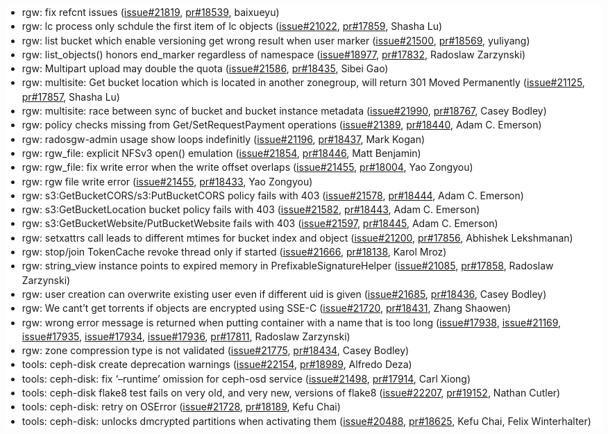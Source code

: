 - rgw: fix refcnt issues ([issue#21819](http://tracker.ceph.com/issues/21819), [pr#18539](https://github.com/ceph/ceph/pull/18539), baixueyu)
- rgw: lc process only schdule the first item of lc objects ([issue#21022](http://tracker.ceph.com/issues/21022), [pr#17859](https://github.com/ceph/ceph/pull/17859), Shasha Lu)
- rgw: list bucket which enable versioning get wrong result when user marker ([issue#21500](http://tracker.ceph.com/issues/21500), [pr#18569](https://github.com/ceph/ceph/pull/18569), yuliyang)
- rgw: list\_objects() honors end\_marker regardless of namespace ([issue#18977](http://tracker.ceph.com/issues/18977), [pr#17832](https://github.com/ceph/ceph/pull/17832), Radoslaw Zarzynski)
- rgw: Multipart upload may double the quota ([issue#21586](http://tracker.ceph.com/issues/21586), [pr#18435](https://github.com/ceph/ceph/pull/18435), Sibei Gao)
- rgw: multisite: Get bucket location which is located in another zonegroup, will return 301 Moved Permanently ([issue#21125](http://tracker.ceph.com/issues/21125), [pr#17857](https://github.com/ceph/ceph/pull/17857), Shasha Lu)
- rgw: multisite: race between sync of bucket and bucket instance metadata ([issue#21990](http://tracker.ceph.com/issues/21990), [pr#18767](https://github.com/ceph/ceph/pull/18767), Casey Bodley)
- rgw: policy checks missing from Get/SetRequestPayment operations ([issue#21389](http://tracker.ceph.com/issues/21389), [pr#18440](https://github.com/ceph/ceph/pull/18440), Adam C. Emerson)
- rgw: radosgw-admin usage show loops indefinitly ([issue#21196](http://tracker.ceph.com/issues/21196), [pr#18437](https://github.com/ceph/ceph/pull/18437), Mark Kogan)
- rgw: rgw\_file: explicit NFSv3 open() emulation ([issue#21854](http://tracker.ceph.com/issues/21854), [pr#18446](https://github.com/ceph/ceph/pull/18446), Matt Benjamin)
- rgw: rgw\_file: fix write error when the write offset overlaps ([issue#21455](http://tracker.ceph.com/issues/21455), [pr#18004](https://github.com/ceph/ceph/pull/18004), Yao Zongyou)
- rgw: rgw file write error ([issue#21455](http://tracker.ceph.com/issues/21455), [pr#18433](https://github.com/ceph/ceph/pull/18433), Yao Zongyou)
- rgw: s3:GetBucketCORS/s3:PutBucketCORS policy fails with 403 ([issue#21578](http://tracker.ceph.com/issues/21578), [pr#18444](https://github.com/ceph/ceph/pull/18444), Adam C. Emerson)
- rgw: s3:GetBucketLocation bucket policy fails with 403 ([issue#21582](http://tracker.ceph.com/issues/21582), [pr#18443](https://github.com/ceph/ceph/pull/18443), Adam C. Emerson)
- rgw: s3:GetBucketWebsite/PutBucketWebsite fails with 403 ([issue#21597](http://tracker.ceph.com/issues/21597), [pr#18445](https://github.com/ceph/ceph/pull/18445), Adam C. Emerson)
- rgw: setxattrs call leads to different mtimes for bucket index and object ([issue#21200](http://tracker.ceph.com/issues/21200), [pr#17856](https://github.com/ceph/ceph/pull/17856), Abhishek Lekshmanan)
- rgw: stop/join TokenCache revoke thread only if started ([issue#21666](http://tracker.ceph.com/issues/21666), [pr#18138](https://github.com/ceph/ceph/pull/18138), Karol Mroz)
- rgw: string\_view instance points to expired memory in PrefixableSignatureHelper ([issue#21085](http://tracker.ceph.com/issues/21085), [pr#17858](https://github.com/ceph/ceph/pull/17858), Radoslaw Zarzynski)
- rgw: user creation can overwrite existing user even if different uid is given ([issue#21685](http://tracker.ceph.com/issues/21685), [pr#18436](https://github.com/ceph/ceph/pull/18436), Casey Bodley)
- rgw: We cant’t get torrents if objects are encrypted using SSE-C ([issue#21720](http://tracker.ceph.com/issues/21720), [pr#18431](https://github.com/ceph/ceph/pull/18431), Zhang Shaowen)
- rgw: wrong error message is returned when putting container with a name that is too long ([issue#17938](http://tracker.ceph.com/issues/17938), [issue#21169](http://tracker.ceph.com/issues/21169), [issue#17935](http://tracker.ceph.com/issues/17935), [issue#17934](http://tracker.ceph.com/issues/17934), [issue#17936](http://tracker.ceph.com/issues/17936), [pr#17811](https://github.com/ceph/ceph/pull/17811), Radoslaw Zarzynski)
- rgw: zone compression type is not validated ([issue#21775](http://tracker.ceph.com/issues/21775), [pr#18434](https://github.com/ceph/ceph/pull/18434), Casey Bodley)
- tools: ceph-disk create deprecation warnings ([issue#22154](http://tracker.ceph.com/issues/22154), [pr#18989](https://github.com/ceph/ceph/pull/18989), Alfredo Deza)
- tools: ceph-disk: fix ‘–runtime’ omission for ceph-osd service ([issue#21498](http://tracker.ceph.com/issues/21498), [pr#17914](https://github.com/ceph/ceph/pull/17914), Carl Xiong)
- tools: ceph-disk flake8 test fails on very old, and very new, versions of flake8 ([issue#22207](http://tracker.ceph.com/issues/22207), [pr#19152](https://github.com/ceph/ceph/pull/19152), Nathan Cutler)
- tools: ceph-disk: retry on OSError ([issue#21728](http://tracker.ceph.com/issues/21728), [pr#18189](https://github.com/ceph/ceph/pull/18189), Kefu Chai)
- tools: ceph-disk: unlocks dmcrypted partitions when activating them ([issue#20488](http://tracker.ceph.com/issues/20488), [pr#18625](https://github.com/ceph/ceph/pull/18625), Kefu Chai, Felix Winterhalter)